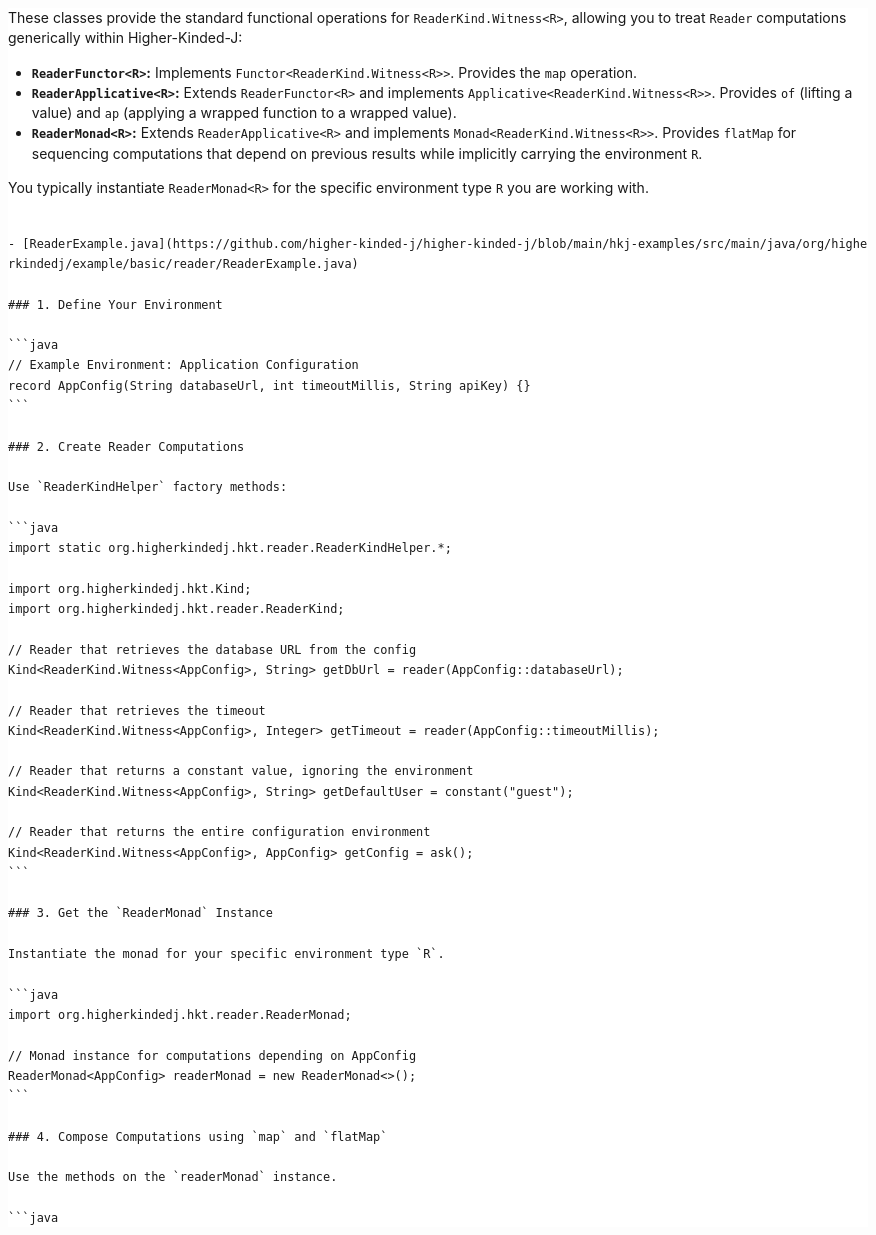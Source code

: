 These classes provide the standard functional operations for `ReaderKind.Witness<R>`, allowing you to treat `Reader` computations generically within Higher-Kinded-J:

* **`ReaderFunctor<R>`:** Implements `Functor<ReaderKind.Witness<R>>`. Provides the `map` operation.
* **`ReaderApplicative<R>`:** Extends `ReaderFunctor<R>` and implements `Applicative<ReaderKind.Witness<R>>`. Provides `of` (lifting a value) and `ap` (applying a wrapped function to a wrapped value).
* **`ReaderMonad<R>`:** Extends `ReaderApplicative<R>` and implements `Monad<ReaderKind.Witness<R>>`. Provides `flatMap` for sequencing computations that depend on previous results while implicitly carrying the environment `R`.

You typically instantiate `ReaderMonad<R>` for the specific environment type `R` you are working with.

~~~admonish example title="Example: Managing Configuration"

- [ReaderExample.java](https://github.com/higher-kinded-j/higher-kinded-j/blob/main/hkj-examples/src/main/java/org/higherkindedj/example/basic/reader/ReaderExample.java)

### 1. Define Your Environment

```java
// Example Environment: Application Configuration
record AppConfig(String databaseUrl, int timeoutMillis, String apiKey) {}
```

### 2. Create Reader Computations

Use `ReaderKindHelper` factory methods:

```java
import static org.higherkindedj.hkt.reader.ReaderKindHelper.*;

import org.higherkindedj.hkt.Kind;
import org.higherkindedj.hkt.reader.ReaderKind;

// Reader that retrieves the database URL from the config
Kind<ReaderKind.Witness<AppConfig>, String> getDbUrl = reader(AppConfig::databaseUrl);

// Reader that retrieves the timeout
Kind<ReaderKind.Witness<AppConfig>, Integer> getTimeout = reader(AppConfig::timeoutMillis);

// Reader that returns a constant value, ignoring the environment
Kind<ReaderKind.Witness<AppConfig>, String> getDefaultUser = constant("guest");

// Reader that returns the entire configuration environment
Kind<ReaderKind.Witness<AppConfig>, AppConfig> getConfig = ask();
```

### 3. Get the `ReaderMonad` Instance

Instantiate the monad for your specific environment type `R`.

```java
import org.higherkindedj.hkt.reader.ReaderMonad;

// Monad instance for computations depending on AppConfig
ReaderMonad<AppConfig> readerMonad = new ReaderMonad<>();
```

### 4. Compose Computations using `map` and `flatMap`

Use the methods on the `readerMonad` instance.

```java
~~~
